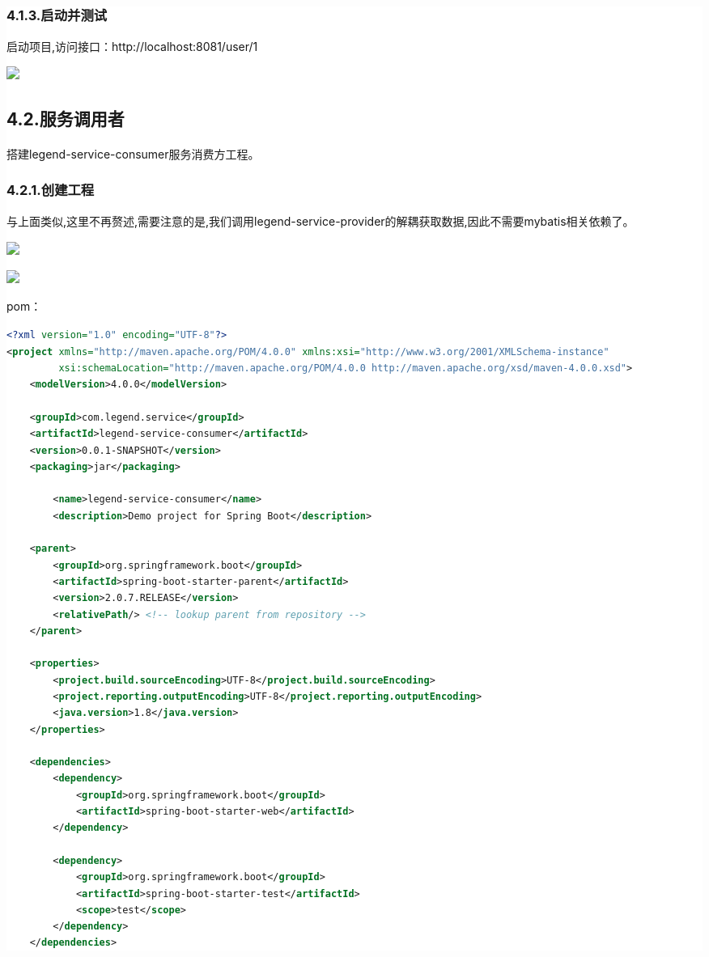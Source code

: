 

### 4.1.3.启动并测试

启动项目,访问接口：http://localhost:8081/user/1

![](https://img2020.cnblogs.com/blog/1231979/202009/1231979-20200916143405116-984300990.png)




## 4.2.服务调用者

搭建legend-service-consumer服务消费方工程。

### 4.2.1.创建工程

与上面类似,这里不再赘述,需要注意的是,我们调用legend-service-provider的解耦获取数据,因此不需要mybatis相关依赖了。

![](https://img2020.cnblogs.com/blog/1231979/202009/1231979-20200916143442872-2124310999.png)

![](https://img2020.cnblogs.com/blog/1231979/202009/1231979-20200916143507613-1020078064.png)


pom：

```xml
<?xml version="1.0" encoding="UTF-8"?>
<project xmlns="http://maven.apache.org/POM/4.0.0" xmlns:xsi="http://www.w3.org/2001/XMLSchema-instance"
         xsi:schemaLocation="http://maven.apache.org/POM/4.0.0 http://maven.apache.org/xsd/maven-4.0.0.xsd">
    <modelVersion>4.0.0</modelVersion>

    <groupId>com.legend.service</groupId>
    <artifactId>legend-service-consumer</artifactId>
    <version>0.0.1-SNAPSHOT</version>
    <packaging>jar</packaging>
    
        <name>legend-service-consumer</name>
        <description>Demo project for Spring Boot</description>

    <parent>
        <groupId>org.springframework.boot</groupId>
        <artifactId>spring-boot-starter-parent</artifactId>
        <version>2.0.7.RELEASE</version>
        <relativePath/> <!-- lookup parent from repository -->
    </parent>

    <properties>
        <project.build.sourceEncoding>UTF-8</project.build.sourceEncoding>
        <project.reporting.outputEncoding>UTF-8</project.reporting.outputEncoding>
        <java.version>1.8</java.version>
    </properties>

    <dependencies>
        <dependency>
            <groupId>org.springframework.boot</groupId>
            <artifactId>spring-boot-starter-web</artifactId>
        </dependency>

        <dependency>
            <groupId>org.springframework.boot</groupId>
            <artifactId>spring-boot-starter-test</artifactId>
            <scope>test</scope>
        </dependency>
    </dependencies>
```